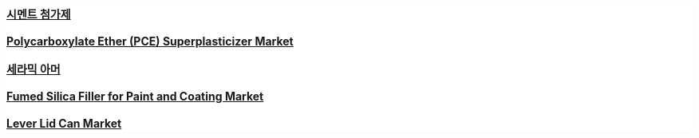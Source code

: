 <p><strong><p><a href="https://medium.com/@christorpherpfannerstill5436/%EA%B8%80%EB%A1%9C%EB%B2%8C-%EC%8B%9C%EB%A9%98%ED%8A%B8-%EC%B2%A8%EA%B0%80%EC%A0%9C-%EC%8B%9C%EC%9E%A5%EC%97%90-%EB%8C%80%ED%95%9C-%EC%A2%85%ED%95%A9-%EB%B6%84%EC%84%9D-%EC%84%B1%EC%9E%A5-%EC%B6%94%EC%84%B8-%EB%B0%8F-%EC%8B%9C%EC%9E%A5-%EC%98%88%EC%B8%A1-2024-2031-48528c531d96">시멘트 첨가제</a></p><p><a href="https://github.com/joannesouthgate/Market-Research-Report-List-4/blob/main/polycarboxylate-ether-pce-superplasticizer-market.md">Polycarboxylate Ether (PCE) Superplasticizer Market</a></p><p><a href="https://medium.com/@christorpherpfannerstill5436/%EC%84%B8%EB%9D%BC%EB%AF%B9-%EC%95%84%EB%A8%B8-%EC%8B%9C%EC%9E%A5-%EB%8F%99%ED%96%A5-%EC%9D%91%EC%9A%A9-%ED%94%84%EB%A1%9C%EA%B7%B8%EB%9E%A8-%EB%B0%8F-%EC%A7%80%EC%97%AD-%EC%8B%9C%EC%9E%A5-%ED%86%B5%EC%B0%B0%EB%A0%A5-2024-2031-%EC%9D%98-%EC%A3%BC-%EC%9A%94%EC%9D%B8-35c1b2489faf">세라믹 아머</a></p><p><a href="https://github.com/sofayahoo2023/Market-Research-Report-List-6/blob/main/fumed-silica-filler-for-paint-and-coating-market.md">Fumed Silica Filler for Paint and Coating Market</a></p><p><a href="https://www.linkedin.com/pulse/emerging-lever-lid-can-market-opportunities-analysis-investors-lv4of?trackingId=uI4qNjAZSMWdzvJhqnR0%2Fw%3D%3D">Lever Lid Can Market</a></p></strong></p>